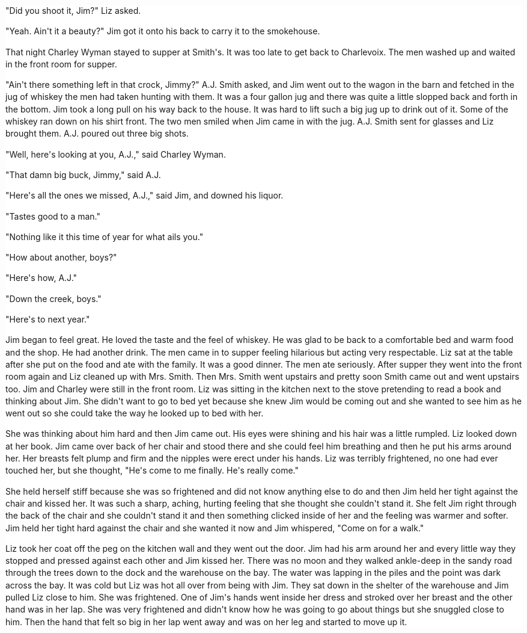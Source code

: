 "Did you shoot it, Jim?" Liz asked.

"Yeah. Ain't it a beauty?" Jim got it onto his back to carry it to the smokehouse.

That night Charley Wyman stayed to supper at Smith's. It was too late to get back to Charlevoix. The men washed up and waited in the front room for supper.

"Ain't there something left in that crock, Jimmy?" A.J. Smith asked, and Jim went out to the wagon in the barn and fetched in the jug of whiskey the men had taken hunting with them. It was a four gallon jug and there was quite a little slopped back and forth in the bottom. Jim took a long pull on his way back to the house. It was hard to lift such a big jug up to drink out of it. Some of the whiskey ran down on his shirt front. The two men smiled when Jim came in with the jug. A.J. Smith sent for glasses and Liz brought them. A.J. poured out three big shots.

"Well, here's looking at you, A.J.," said Charley Wyman.

"That damn big buck, Jimmy," said A.J.

"Here's all the ones we missed, A.J.," said Jim, and downed his liquor.

"Tastes good to a man."

"Nothing like it this time of year for what ails you."

"How about another, boys?"

"Here's how, A.J."

"Down the creek, boys."

"Here's to next year."

Jim began to feel great. He loved the taste and the feel of whiskey. He was glad to be back to a comfortable bed and warm food and the shop. He had another drink. The men came in to supper feeling hilarious but acting very respectable. Liz sat at the table after she put on the food and ate with the family. It was a good dinner. The men ate seriously. After supper they went into the front room again and Liz cleaned up with Mrs. Smith. Then Mrs. Smith went upstairs and pretty soon Smith came out and went upstairs too. Jim and Charley were still in the front room. Liz was sitting in the kitchen next to the stove pretending to read a book and thinking about Jim. She didn't want to go to bed yet because she knew Jim would be coming out and she wanted to see him as he went out so she could take the way he looked up to bed with her.

She was thinking about him hard and then Jim came out. His eyes were shining and his hair was a little rumpled. Liz looked down at her book. Jim came over back of her chair and stood there and she could feel him breathing and then he put his arms around her. Her breasts felt plump and firm and the nipples were erect under his hands. Liz was terribly frightened, no one had ever touched her, but she thought, "He's come to me finally. He's really come."

She held herself stiff because she was so frightened and did not know anything else to do and then Jim held her tight against the chair and kissed her. It was such a sharp, aching, hurting feeling that she thought she couldn't stand it. She felt Jim right through the back of the chair and she couldn't stand it and then something clicked inside of her and the feeling was warmer and softer. Jim held her tight hard against the chair and she wanted it now and Jim whispered, "Come on for a walk."

Liz took her coat off the peg on the kitchen wall and they went out the door. Jim had his arm around her and every little way they stopped and pressed against each other and Jim kissed her. There was no moon and they walked ankle-deep in the sandy road through the trees down to the dock and the warehouse on the bay. The water was lapping in the piles and the point was dark across the bay. It was cold but Liz was hot all over from being with Jim. They sat down in the shelter of the warehouse and Jim pulled Liz close to him. She was frightened. One of Jim's hands went inside her dress and stroked over her breast and the other hand was in her lap. She was very frightened and didn't know how he was going to go about things but she snuggled close to him. Then the hand that felt so big in her lap went away and was on her leg and started to move up it.
